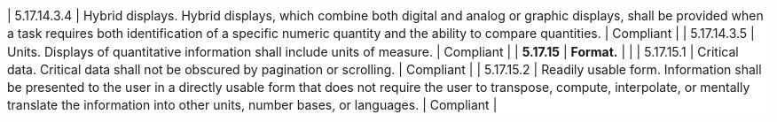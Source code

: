 | 5.17.14.3.4     | Hybrid displays. Hybrid displays, which combine both digital and analog or graphic displays, shall be provided when a task requires both identification of a specific numeric quantity and the ability to compare quantities.                                                                                                                                                                                                                                                                                                                                                                                                                                                                                                                                                                                                                                                                                                                                                                                                                 | Compliant                                                |
| 5.17.14.3.5     | Units. Displays of quantitative information shall include units of measure.                                                                                                                                                                                                                                                                                                                                                                                                                                                                                                                                                                                                                                                                                                                                                                                                                                                                                                                                                                   | Compliant                                                |
| **5.17.15**     | **Format.**                                                                                                                                                                                                                                                                                                                                                                                                                                                                                                                                                                                                                                                                                                                                                                                                                                                                                                                                                                                                                                   |                                                          |
| 5.17.15.1       | Critical data. Critical data shall not be obscured by pagination or scrolling.                                                                                                                                                                                                                                                                                                                                                                                                                                                                                                                                                                                                                                                                                                                                                                                                                                                                                                                                                                | Compliant                                                |
| 5.17.15.2       | Readily usable form. Information shall be presented to the user in a directly usable form that does not require the user to transpose, compute, interpolate, or mentally translate the information into other units, number bases, or languages.                                                                                                                                                                                                                                                                                                                                                                                                                                                                                                                                                                                                                                                                                                                                                                                              | Compliant                                                |